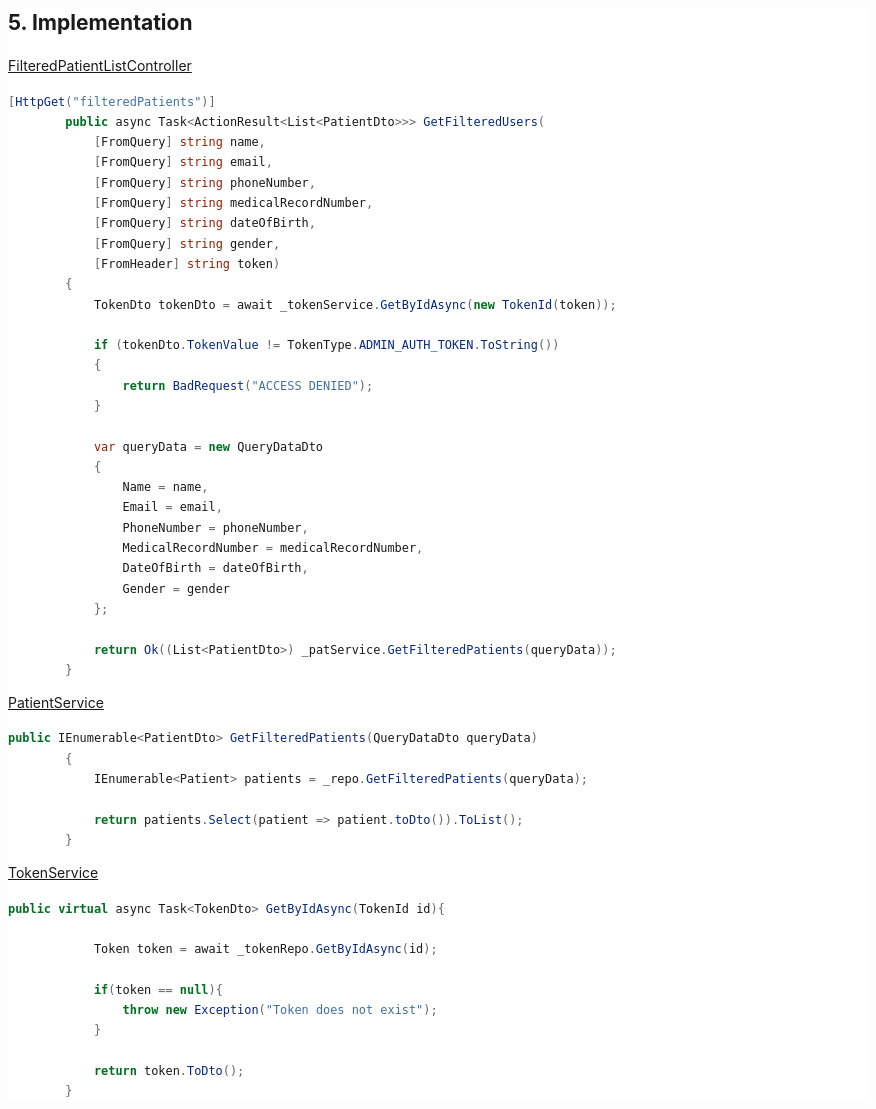 ## 5. Implementation

[FilteredPatientListController](../../../src/Controllers/FilteredPatientListController.cs)

```cs
[HttpGet("filteredPatients")]
        public async Task<ActionResult<List<PatientDto>>> GetFilteredUsers(
            [FromQuery] string name, 
            [FromQuery] string email, 
            [FromQuery] string phoneNumber, 
            [FromQuery] string medicalRecordNumber, 
            [FromQuery] string dateOfBirth, 
            [FromQuery] string gender, 
            [FromHeader] string token)
        {
            TokenDto tokenDto = await _tokenService.GetByIdAsync(new TokenId(token));

            if (tokenDto.TokenValue != TokenType.ADMIN_AUTH_TOKEN.ToString())
            {
                return BadRequest("ACCESS DENIED");
            }

            var queryData = new QueryDataDto
            {
                Name = name,
                Email = email,
                PhoneNumber = phoneNumber,
                MedicalRecordNumber = medicalRecordNumber,
                DateOfBirth = dateOfBirth,
                Gender = gender
            };

            return Ok((List<PatientDto>) _patService.GetFilteredPatients(queryData));
        }
```

[PatientService](../../../src/Domain/Patient/PatientService.cs)

```cs
public IEnumerable<PatientDto> GetFilteredPatients(QueryDataDto queryData)
        {
            IEnumerable<Patient> patients = _repo.GetFilteredPatients(queryData);
            
            return patients.Select(patient => patient.toDto()).ToList();
        }
```


[TokenService](../../../src/Domain/Tokens/TokenService.cs)

```cs
public virtual async Task<TokenDto> GetByIdAsync(TokenId id){

            Token token = await _tokenRepo.GetByIdAsync(id);

            if(token == null){
                throw new Exception("Token does not exist");
            }

            return token.ToDto();
        }
```
